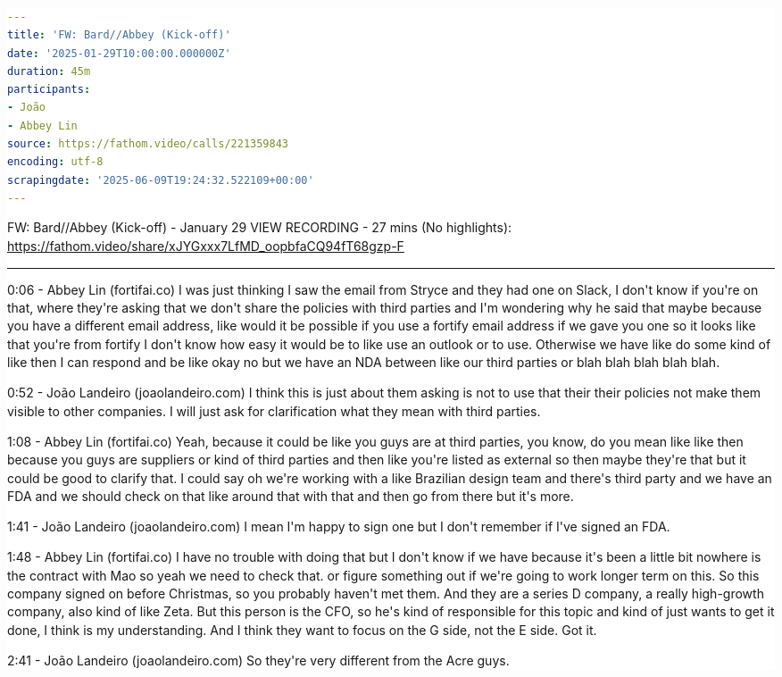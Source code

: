 ```yaml
---
title: 'FW: Bard//Abbey (Kick-off)'
date: '2025-01-29T10:00:00.000000Z'
duration: 45m
participants:
- João
- Abbey Lin
source: https://fathom.video/calls/221359843
encoding: utf-8
scrapingdate: '2025-06-09T19:24:32.522109+00:00'
---
```


FW: Bard//Abbey (Kick-off) - January 29
VIEW RECORDING - 27 mins (No highlights): https://fathom.video/share/xJYGxxx7LfMD_oopbfaCQ94fT68gzp-F

---

0:06 - Abbey Lin (fortifai.co)
  I was just thinking I saw the email from Stryce and they had one on Slack, I don't know if you're on that, where they're asking that we don't share the policies with third parties and I'm wondering why he said that maybe because you have a different email address, like would it be possible if you use a fortify email address if we gave you one so it looks like that you're from fortify I don't know how easy it would be to like use an outlook or to use.  Otherwise we have like do some kind of like then I can respond and be like okay no but we have an NDA between like our third parties or blah blah blah blah blah.

0:52 - João Landeiro (joaolandeiro.com)
  I think this is just about them asking is not to use that their their policies not make them visible to other companies.  I will just ask for clarification what they mean with third parties.

1:08 - Abbey Lin (fortifai.co)
  Yeah, because it could be like you guys are at third parties, you know, do you mean like like then because you guys are suppliers or kind of third parties and then like you're listed as external so then maybe they're that but it could be good to clarify that.  I could say oh we're working with a like Brazilian design team and there's third party and we have an FDA and we should check on that like around that with that and then go from there but it's more.

1:41 - João Landeiro (joaolandeiro.com)
  I mean I'm happy to sign one but I don't remember if I've signed an FDA.

1:48 - Abbey Lin (fortifai.co)
  I have no trouble with doing that but I don't know if we have because it's been a little bit nowhere is the contract with Mao so yeah we need to check that.  or figure something out if we're going to work longer term on this. So this company signed on before Christmas, so you probably haven't met them.  And they are a series D company, a really high-growth company, also kind of like Zeta. But this person is the CFO, so he's kind of responsible for this topic and kind of just wants to get it done, I think is my understanding.  And I think they want to focus on the G side, not the E side. Got it.

2:41 - João Landeiro (joaolandeiro.com)
  So they're very different from the Acre guys.

